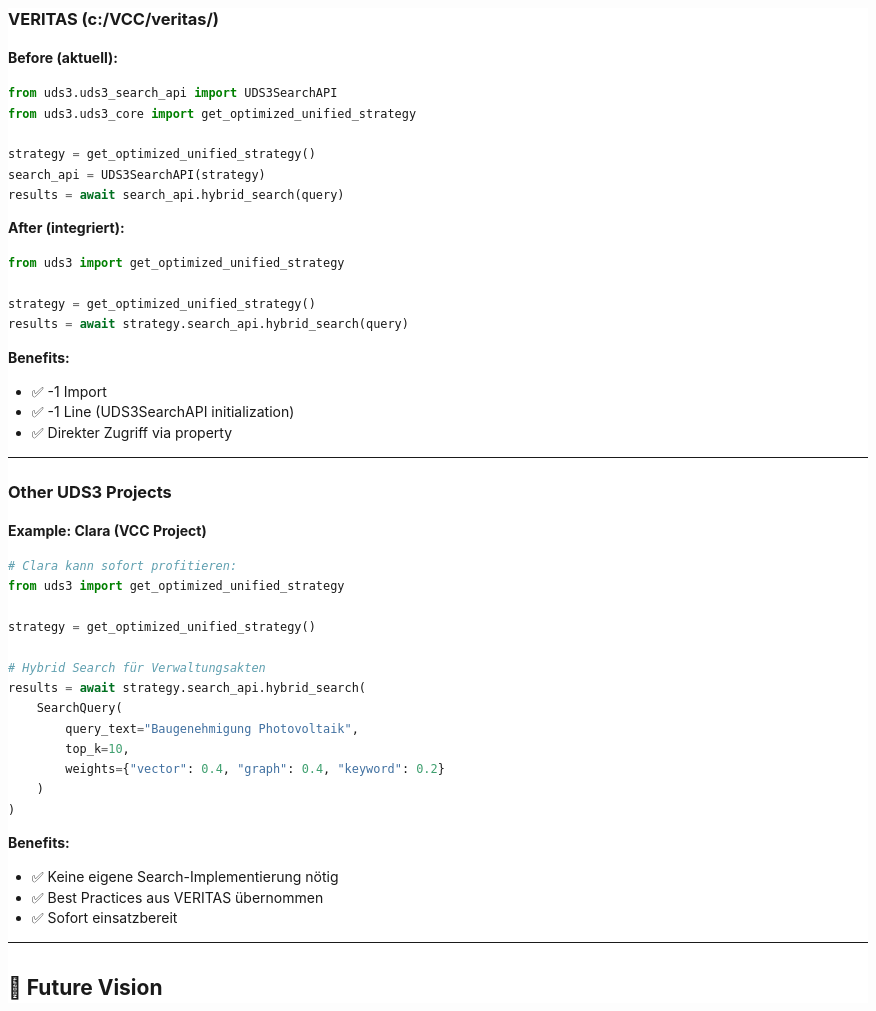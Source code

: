 ### VERITAS (c:/VCC/veritas/)

**Before (aktuell):**
```python
from uds3.uds3_search_api import UDS3SearchAPI
from uds3.uds3_core import get_optimized_unified_strategy

strategy = get_optimized_unified_strategy()
search_api = UDS3SearchAPI(strategy)
results = await search_api.hybrid_search(query)
```

**After (integriert):**
```python
from uds3 import get_optimized_unified_strategy

strategy = get_optimized_unified_strategy()
results = await strategy.search_api.hybrid_search(query)
```

**Benefits:**
- ✅ -1 Import
- ✅ -1 Line (UDS3SearchAPI initialization)
- ✅ Direkter Zugriff via property

---

### Other UDS3 Projects

**Example: Clara (VCC Project)**
```python
# Clara kann sofort profitieren:
from uds3 import get_optimized_unified_strategy

strategy = get_optimized_unified_strategy()

# Hybrid Search für Verwaltungsakten
results = await strategy.search_api.hybrid_search(
    SearchQuery(
        query_text="Baugenehmigung Photovoltaik",
        top_k=10,
        weights={"vector": 0.4, "graph": 0.4, "keyword": 0.2}
    )
)
```

**Benefits:**
- ✅ Keine eigene Search-Implementierung nötig
- ✅ Best Practices aus VERITAS übernommen
- ✅ Sofort einsatzbereit

---

## 🔮 Future Vision
